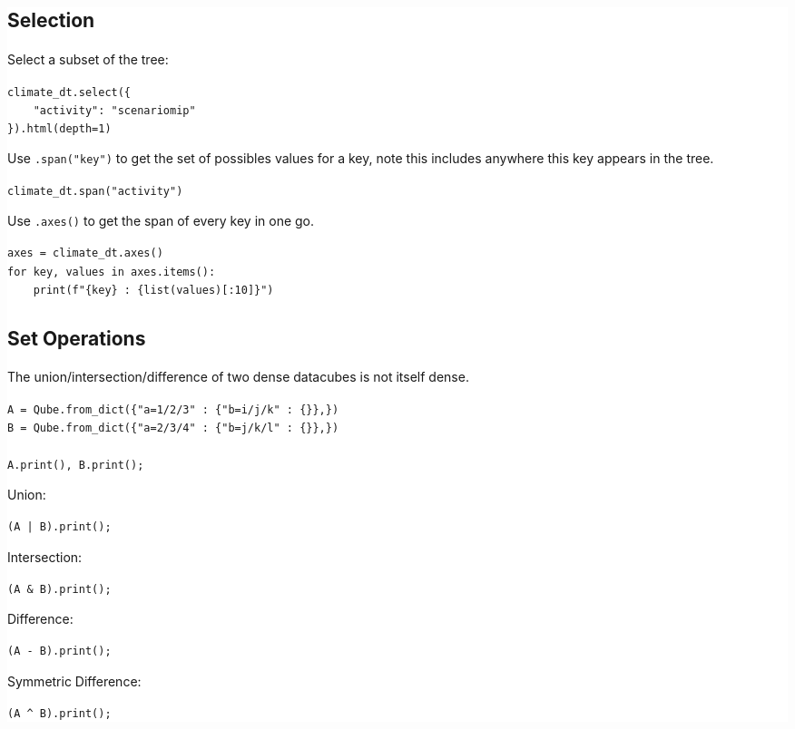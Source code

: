 ## Selection
Select a subset of the tree:

```{code-cell} python3
climate_dt.select({
    "activity": "scenariomip"
}).html(depth=1)
```

Use `.span("key")` to get the set of possibles values for a key, note this includes anywhere this key appears in the tree.

```{code-cell} python3
climate_dt.span("activity")
```

Use `.axes()` to get the span of every key in one go.

```{code-cell} python3
axes = climate_dt.axes()
for key, values in axes.items():
    print(f"{key} : {list(values)[:10]}")
```


## Set Operations

The union/intersection/difference of two dense datacubes is not itself dense.

```{code-cell} python3
A = Qube.from_dict({"a=1/2/3" : {"b=i/j/k" : {}},})
B = Qube.from_dict({"a=2/3/4" : {"b=j/k/l" : {}},})

A.print(), B.print();
```

Union:

```{code-cell} python3
(A | B).print();
```

Intersection:

```{code-cell} python3
(A & B).print();
```

Difference:

```{code-cell} python3
(A - B).print();
```

Symmetric Difference:

```{code-cell} python3
(A ^ B).print();
```
